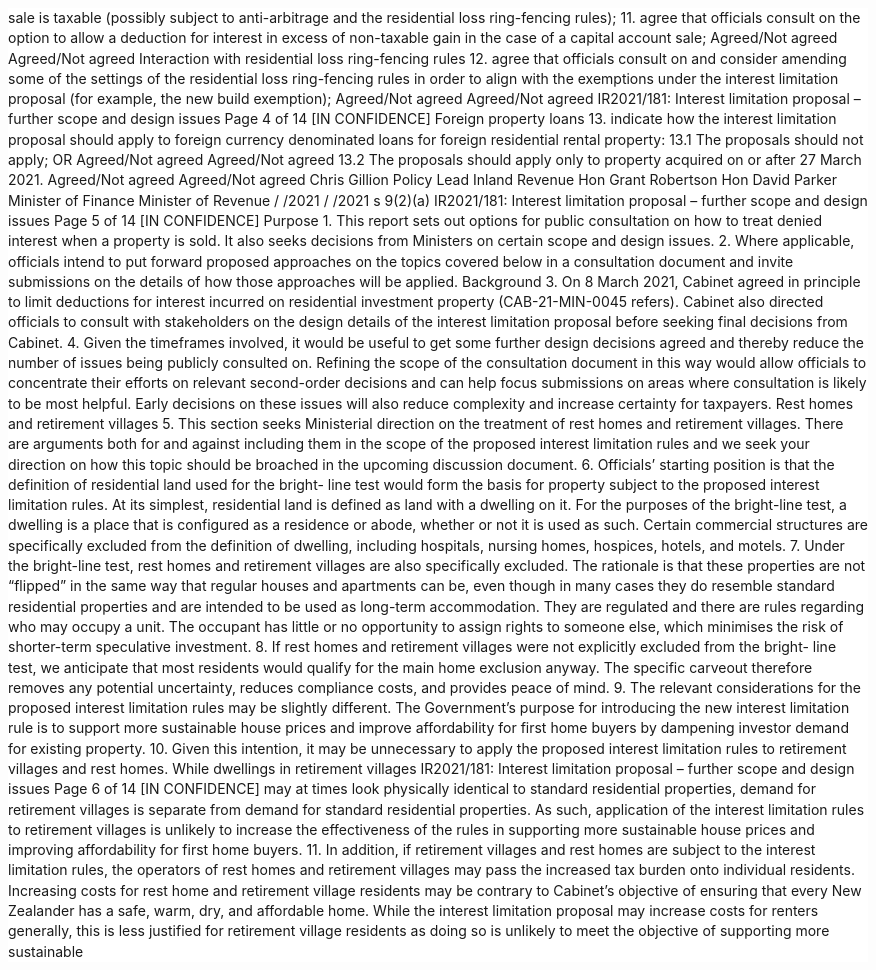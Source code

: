 sale is taxable (possibly subject to anti-arbitrage and the residential loss ring-fencing rules); 11. agree that officials consult on the option to allow a deduction for interest in excess of non-taxable gain in the case of a capital account sale; Agreed/Not agreed Agreed/Not agreed Interaction with residential loss ring-fencing rules 12. agree that officials consult on and consider amending some of the settings of the residential loss ring-fencing rules in order to align with the exemptions under the interest limitation proposal (for example, the new build exemption); Agreed/Not agreed Agreed/Not agreed IR2021/181: Interest limitation proposal – further scope and design issues Page 4 of 14 \[IN CONFIDENCE\] Foreign property loans 13. indicate how the interest limitation proposal should apply to foreign currency denominated loans for foreign residential rental property: 13.1 The proposals should not apply; OR Agreed/Not agreed Agreed/Not agreed 13.2 The proposals should apply only to property acquired on or after 27 March 2021. Agreed/Not agreed Agreed/Not agreed Chris Gillion Policy Lead Inland Revenue Hon Grant Robertson Hon David Parker Minister of Finance Minister of Revenue / /2021 / /2021 s 9(2)(a) IR2021/181: Interest limitation proposal – further scope and design issues Page 5 of 14 \[IN CONFIDENCE\] Purpose 1. This report sets out options for public consultation on how to treat denied interest when a property is sold. It also seeks decisions from Ministers on certain scope and design issues. 2. Where applicable, officials intend to put forward proposed approaches on the topics covered below in a consultation document and invite submissions on the details of how those approaches will be applied. Background 3. On 8 March 2021, Cabinet agreed in principle to limit deductions for interest incurred on residential investment property (CAB-21-MIN-0045 refers). Cabinet also directed officials to consult with stakeholders on the design details of the interest limitation proposal before seeking final decisions from Cabinet. 4. Given the timeframes involved, it would be useful to get some further design decisions agreed and thereby reduce the number of issues being publicly consulted on. Refining the scope of the consultation document in this way would allow officials to concentrate their efforts on relevant second-order decisions and can help focus submissions on areas where consultation is likely to be most helpful. Early decisions on these issues will also reduce complexity and increase certainty for taxpayers. Rest homes and retirement villages 5. This section seeks Ministerial direction on the treatment of rest homes and retirement villages. There are arguments both for and against including them in the scope of the proposed interest limitation rules and we seek your direction on how this topic should be broached in the upcoming discussion document. 6. Officials’ starting position is that the definition of residential land used for the bright- line test would form the basis for property subject to the proposed interest limitation rules. At its simplest, residential land is defined as land with a dwelling on it. For the purposes of the bright-line test, a dwelling is a place that is configured as a residence or abode, whether or not it is used as such. Certain commercial structures are specifically excluded from the definition of dwelling, including hospitals, nursing homes, hospices, hotels, and motels. 7. Under the bright-line test, rest homes and retirement villages are also specifically excluded. The rationale is that these properties are not “flipped” in the same way that regular houses and apartments can be, even though in many cases they do resemble standard residential properties and are intended to be used as long-term accommodation. They are regulated and there are rules regarding who may occupy a unit. The occupant has little or no opportunity to assign rights to someone else, which minimises the risk of shorter-term speculative investment. 8. If rest homes and retirement villages were not explicitly excluded from the bright- line test, we anticipate that most residents would qualify for the main home exclusion anyway. The specific carveout therefore removes any potential uncertainty, reduces compliance costs, and provides peace of mind. 9. The relevant considerations for the proposed interest limitation rules may be slightly different. The Government’s purpose for introducing the new interest limitation rule is to support more sustainable house prices and improve affordability for first home buyers by dampening investor demand for existing property. 10. Given this intention, it may be unnecessary to apply the proposed interest limitation rules to retirement villages and rest homes. While dwellings in retirement villages IR2021/181: Interest limitation proposal – further scope and design issues Page 6 of 14 \[IN CONFIDENCE\] may at times look physically identical to standard residential properties, demand for retirement villages is separate from demand for standard residential properties. As such, application of the interest limitation rules to retirement villages is unlikely to increase the effectiveness of the rules in supporting more sustainable house prices and improving affordability for first home buyers. 11. In addition, if retirement villages and rest homes are subject to the interest limitation rules, the operators of rest homes and retirement villages may pass the increased tax burden onto individual residents. Increasing costs for rest home and retirement village residents may be contrary to Cabinet’s objective of ensuring that every New Zealander has a safe, warm, dry, and affordable home. While the interest limitation proposal may increase costs for renters generally, this is less justified for retirement village residents as doing so is unlikely to meet the objective of supporting more sustainable